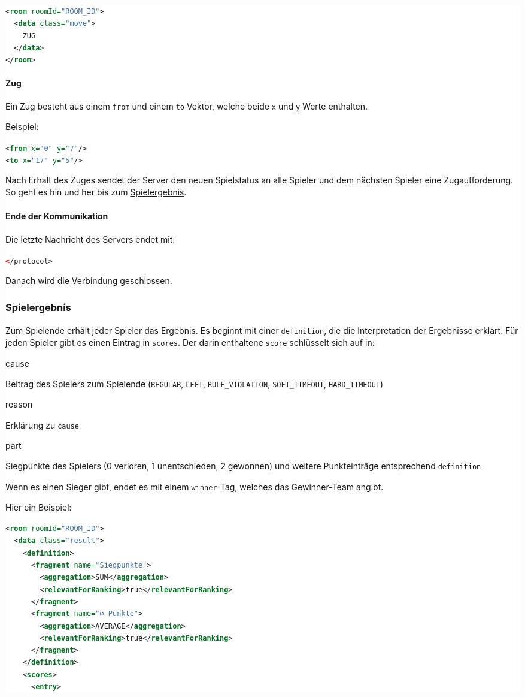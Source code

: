 ```xml
<room roomId="ROOM_ID">
  <data class="move">
    ZUG
  </data>
</room>
```

#### Zug

Ein Zug besteht aus einem ``from`` und einem ``to`` Vektor, welche beide `x` und `y` Werte enthalten.

Beispiel:
```xml
<from x="0" y="7"/>
<to x="17" y="5"/>
```

Nach Erhalt des Zuges sendet der Server den neuen Spielstatus an alle Spieler und dem nächsten Spieler eine Zugaufforderung. So geht es hin und her bis zum [Spielergebnis](https://docs.software-challenge.de/schnittstelle.html#spielende).

#### Ende der Kommunikation

Die letzte Nachricht des Servers endet mit:

```xml
</protocol>
```

Danach wird die Verbindung geschlossen.

### Spielergebnis

Zum Spielende erhält jeder Spieler das Ergebnis. Es beginnt mit einer `definition`, die die Interpretation der Ergebnisse erklärt. Für jeden Spieler gibt es einen Eintrag in `scores`. Der darin enthaltene `score` schlüsselt sich auf in:

cause

Beitrag des Spielers zum Spielende (`REGULAR`, `LEFT`, `RULE_VIOLATION`, `SOFT_TIMEOUT`, `HARD_TIMEOUT`)

reason

Erklärung zu `cause`

part

Siegpunkte des Spielers (0 verloren, 1 unentschieden, 2 gewonnen) und weitere Punkteinträge entsprechend `definition`

Wenn es einen Sieger gibt, endet es mit einem `winner`-Tag, welches das Gewinner-Team angibt.

Hier ein Beispiel:

```xml
<room roomId="ROOM_ID">
  <data class="result">
    <definition>
      <fragment name="Siegpunkte">
        <aggregation>SUM</aggregation>
        <relevantForRanking>true</relevantForRanking>
      </fragment>
      <fragment name="∅ Punkte">
        <aggregation>AVERAGE</aggregation>
        <relevantForRanking>true</relevantForRanking>
      </fragment>
    </definition>
    <scores>
      <entry>
```